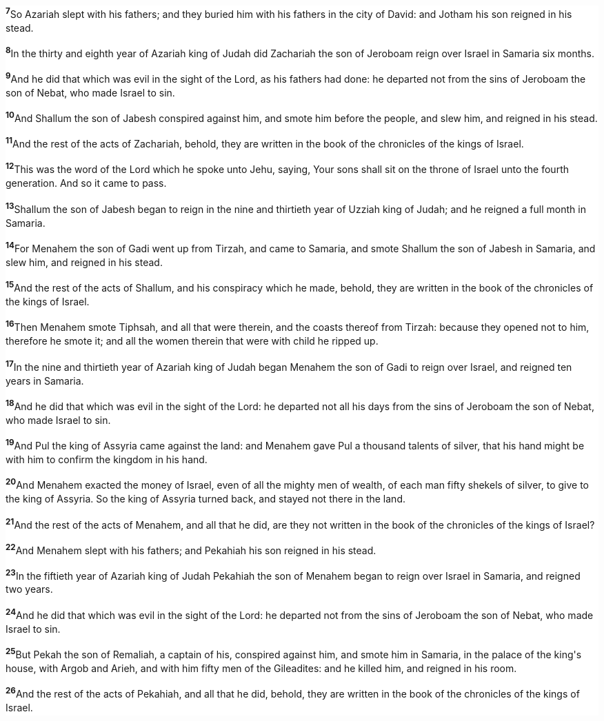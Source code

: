 <sup>**7**</sup>So Azariah slept with his fathers; and they buried him with his fathers in the city of David: and Jotham his son reigned in his stead.

<sup>**8**</sup>In the thirty and eighth year of Azariah king of Judah did Zachariah the son of Jeroboam reign over Israel in Samaria six months.

<sup>**9**</sup>And he did that which was evil in the sight of the Lord, as his fathers had done: he departed not from the sins of Jeroboam the son of Nebat, who made Israel to sin.

<sup>**10**</sup>And Shallum the son of Jabesh conspired against him, and smote him before the people, and slew him, and reigned in his stead.

<sup>**11**</sup>And the rest of the acts of Zachariah, behold, they are written in the book of the chronicles of the kings of Israel.

<sup>**12**</sup>This was the word of the Lord which he spoke unto Jehu, saying, Your sons shall sit on the throne of Israel unto the fourth generation. And so it came to pass.

<sup>**13**</sup>Shallum the son of Jabesh began to reign in the nine and thirtieth year of Uzziah king of Judah; and he reigned a full month in Samaria.

<sup>**14**</sup>For Menahem the son of Gadi went up from Tirzah, and came to Samaria, and smote Shallum the son of Jabesh in Samaria, and slew him, and reigned in his stead.

<sup>**15**</sup>And the rest of the acts of Shallum, and his conspiracy which he made, behold, they are written in the book of the chronicles of the kings of Israel.

<sup>**16**</sup>Then Menahem smote Tiphsah, and all that were therein, and the coasts thereof from Tirzah: because they opened not to him, therefore he smote it; and all the women therein that were with child he ripped up.

<sup>**17**</sup>In the nine and thirtieth year of Azariah king of Judah began Menahem the son of Gadi to reign over Israel, and reigned ten years in Samaria.

<sup>**18**</sup>And he did that which was evil in the sight of the Lord: he departed not all his days from the sins of Jeroboam the son of Nebat, who made Israel to sin.

<sup>**19**</sup>And Pul the king of Assyria came against the land: and Menahem gave Pul a thousand talents of silver, that his hand might be with him to confirm the kingdom in his hand.

<sup>**20**</sup>And Menahem exacted the money of Israel, even of all the mighty men of wealth, of each man fifty shekels of silver, to give to the king of Assyria. So the king of Assyria turned back, and stayed not there in the land.

<sup>**21**</sup>And the rest of the acts of Menahem, and all that he did, are they not written in the book of the chronicles of the kings of Israel?

<sup>**22**</sup>And Menahem slept with his fathers; and Pekahiah his son reigned in his stead.

<sup>**23**</sup>In the fiftieth year of Azariah king of Judah Pekahiah the son of Menahem began to reign over Israel in Samaria, and reigned two years.

<sup>**24**</sup>And he did that which was evil in the sight of the Lord: he departed not from the sins of Jeroboam the son of Nebat, who made Israel to sin.

<sup>**25**</sup>But Pekah the son of Remaliah, a captain of his, conspired against him, and smote him in Samaria, in the palace of the king's house, with Argob and Arieh, and with him fifty men of the Gileadites: and he killed him, and reigned in his room.

<sup>**26**</sup>And the rest of the acts of Pekahiah, and all that he did, behold, they are written in the book of the chronicles of the kings of Israel.
